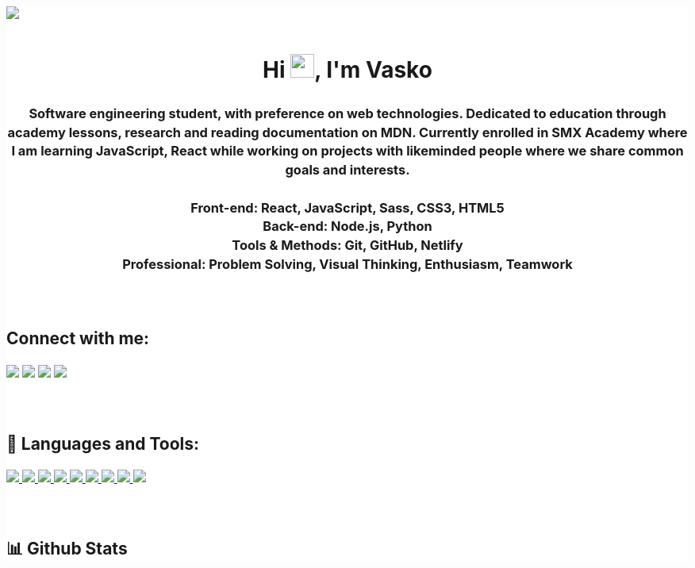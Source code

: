 <a href="#"><img width="100%" height="auto" src="https://i.imgur.com/iXuL1HG.png" height="155px"/></a>

 <h1 align="center">Hi <img src="https://raw.githubusercontent.com/MartinHeinz/MartinHeinz/master/wave.gif" width="30px" height="30px">, I'm Vasko</h1>
<h3 align="center">Software engineering student, with preference on web technologies. Dedicated to education through academy lessons, research and reading documentation on MDN. Currently enrolled in SMX Academy where I am learning JavaScript, React while working on projects with likeminded people where we share common goals and interests.
 <div></div>
</br>
Front-end: React, JavaScript, Sass, CSS3, HTML5
</br>
Back-end: Node.js, Python
</br>
Tools & Methods: Git, GitHub, Netlify
</br>
Professional: Problem Solving, Visual Thinking, Enthusiasm, Teamwork</h3>
</br>

## Connect with me:

<p align="left">

<a href = "https://www.linkedin.com/in/vasko-tanchev/"><img src="https://img.icons8.com/fluent/48/000000/linkedin.png"/></a>
<a href = "https://twitter.com/xin0w"><img src="https://img.icons8.com/fluent/48/000000/twitter.png"/></a>
<a href = "https://www.reddit.com/user/xin0w"><img src="https://img.icons8.com/fluent/48/000000/reddit.png"/></a>
 <a href = "https://stackoverflow.com/users/17823206/xin0w"><img src="https://img.icons8.com/fluent/48/000000/stackoverflow.png"/></a>

</br>

## 🚀 Languages and Tools:
<a href="https://python.org/" target="_blank"> <img src="https://img.icons8.com/color/48/000000/python.png"/> </a>
<a href="https://nodejs.org/" target="_blank"> <img src="https://img.icons8.com/color/48/000000/nodejs.png"/> </a>
<a href="https://reactjs.org/" target="_blank"> <img src="https://img.icons8.com/color/48/000000/react-native.png"/> </a>
<a href="https://developer.mozilla.org/en-US/docs/Web/JavaScript" target="_blank"> <img src="https://img.icons8.com/color/48/000000/javascript.png"/> </a>
<a href="https://sass-lang.com/" target="_blank"> <img src="https://img.icons8.com/color/48/000000/sass.png"/> </a>
<a href="https://getbootstrap.com" target="_blank"> <img src="https://img.icons8.com/color/48/000000/bootstrap.png"/> </a>
<a href="https://www.w3schools.com/css/" target="_blank"> <img src="https://img.icons8.com/color/48/000000/css3.png"/> </a>
<a href="https://www.w3.org/html/" target="_blank"> <img src="https://img.icons8.com/color/48/000000/html-5.png"/> </a>
<a href="https://git-scm.com/" target="_blank"> <img src="https://img.icons8.com/color/48/000000/git.png"/> </a>

</br>

## 📊 Github Stats
